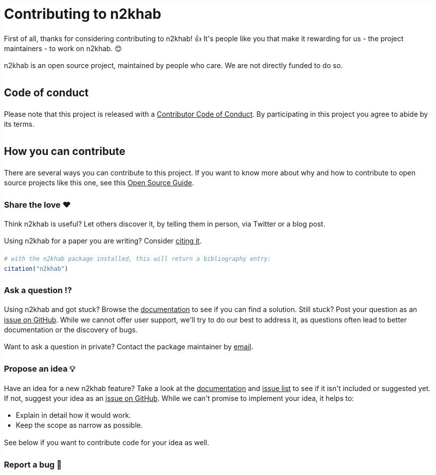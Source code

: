 # Contributing to n2khab

First of all, thanks for considering contributing to n2khab! 👍 It's people like you that make it rewarding for us - the project maintainers - to work on n2khab. 😊

n2khab is an open source project, maintained by people who care. We are not directly funded to do so.

[repo]: https://github.com/inbo/n2khab
[issues]: https://github.com/inbo/n2khab/issues
[new_issue]: https://github.com/inbo/n2khab/issues/new
[website]: https://inbo.github.io/n2khab
[citation]: https://inbo.github.io/n2khab/authors.html
[email]: mailto:floris.vanderhaeghe@inbo.be

## Code of conduct

Please note that this project is released with a [Contributor Code of Conduct](CODE_OF_CONDUCT.md). By participating in this project you agree to abide by its terms.

## How you can contribute

There are several ways you can contribute to this project. If you want to know more about why and how to contribute to open source projects like this one, see this [Open Source Guide](https://opensource.guide/how-to-contribute/).

### Share the love ❤️

Think n2khab is useful? Let others discover it, by telling them in person, via Twitter or a blog post.

Using n2khab for a paper you are writing? Consider [citing it][citation].

```r
# with the n2khab package installed, this will return a bibliography entry:
citation("n2khab")
```

### Ask a question ⁉️

Using n2khab and got stuck? Browse the [documentation][website] to see if you can find a solution. Still stuck? Post your question as an [issue on GitHub][new_issue]. While we cannot offer user support, we'll try to do our best to address it, as questions often lead to better documentation or the discovery of bugs.

Want to ask a question in private? Contact the package maintainer by [email][email].

### Propose an idea 💡

Have an idea for a new n2khab feature? Take a look at the [documentation][website] and [issue list][issues] to see if it isn't included or suggested yet. If not, suggest your idea as an [issue on GitHub][new_issue]. While we can't promise to implement your idea, it helps to:

* Explain in detail how it would work.
* Keep the scope as narrow as possible.

See below if you want to contribute code for your idea as well.

### Report a bug 🐛

